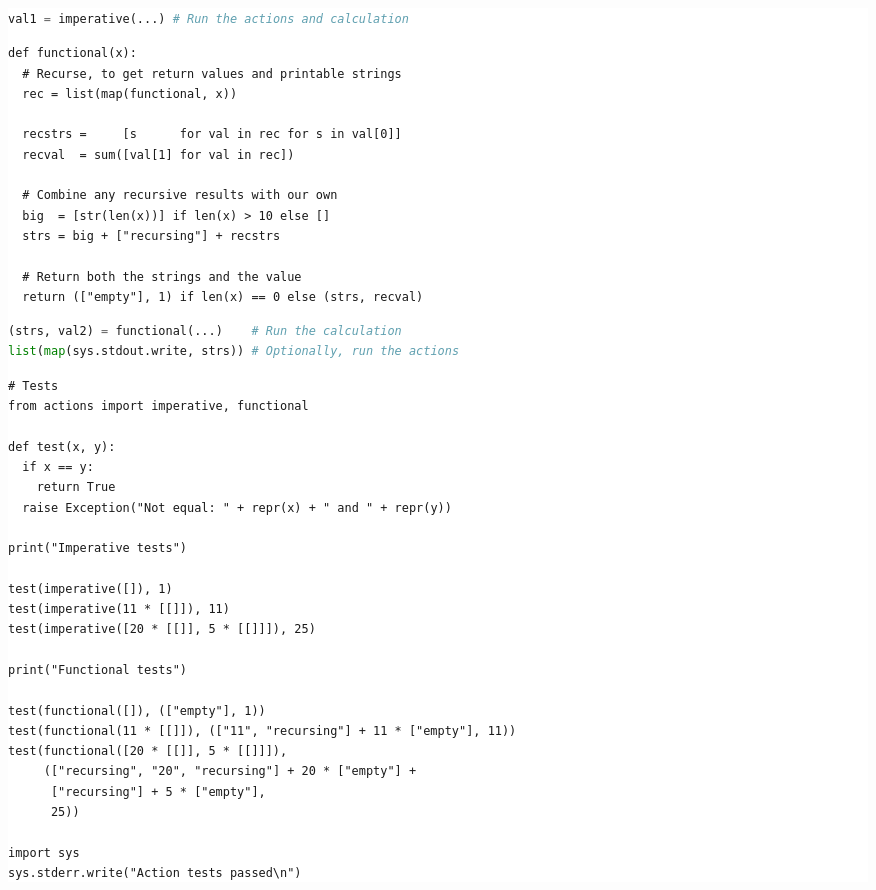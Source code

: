 ```python
val1 = imperative(...) # Run the actions and calculation
```

```{.python pipe="tee -a actions.py"}
def functional(x):
  # Recurse, to get return values and printable strings
  rec = list(map(functional, x))

  recstrs =     [s      for val in rec for s in val[0]]
  recval  = sum([val[1] for val in rec])

  # Combine any recursive results with our own
  big  = [str(len(x))] if len(x) > 10 else []
  strs = big + ["recursing"] + recstrs

  # Return both the strings and the value
  return (["empty"], 1) if len(x) == 0 else (strs, recval)

```

```python
(strs, val2) = functional(...)    # Run the calculation
list(map(sys.stdout.write, strs)) # Optionally, run the actions
```

```{pipe="python3 > test.out"}
# Tests
from actions import imperative, functional

def test(x, y):
  if x == y:
    return True
  raise Exception("Not equal: " + repr(x) + " and " + repr(y))

print("Imperative tests")

test(imperative([]), 1)
test(imperative(11 * [[]]), 11)
test(imperative([20 * [[]], 5 * [[]]]), 25)

print("Functional tests")

test(functional([]), (["empty"], 1))
test(functional(11 * [[]]), (["11", "recursing"] + 11 * ["empty"], 11))
test(functional([20 * [[]], 5 * [[]]]),
     (["recursing", "20", "recursing"] + 20 * ["empty"] +
      ["recursing"] + 5 * ["empty"],
      25))

import sys
sys.stderr.write("Action tests passed\n")
```


[few]: http://programmers.stackexchange.com/questions/28964/challenges-for-the-experienced-coder-to-learn-functional-programming
[questions]: http://programmers.stackexchange.com/questions/108105/what-should-i-understand-before-i-try-to-understand-functional-programming